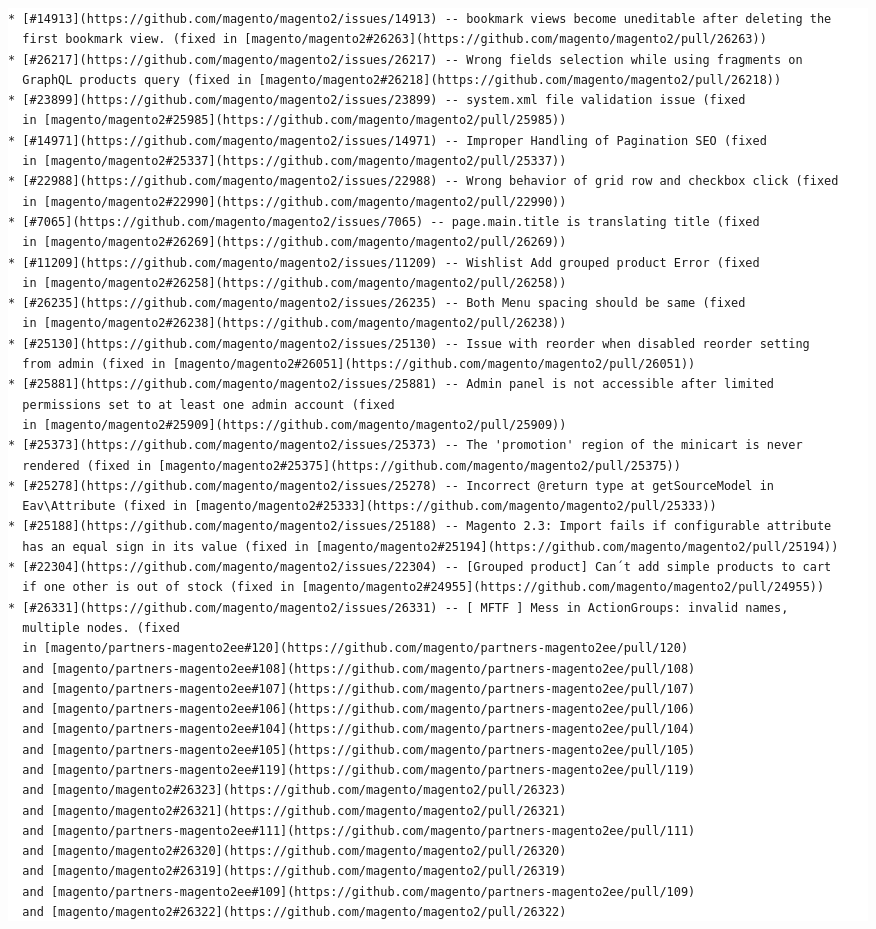     * [#14913](https://github.com/magento/magento2/issues/14913) -- bookmark views become uneditable after deleting the
      first bookmark view. (fixed in [magento/magento2#26263](https://github.com/magento/magento2/pull/26263))
    * [#26217](https://github.com/magento/magento2/issues/26217) -- Wrong fields selection while using fragments on
      GraphQL products query (fixed in [magento/magento2#26218](https://github.com/magento/magento2/pull/26218))
    * [#23899](https://github.com/magento/magento2/issues/23899) -- system.xml file validation issue (fixed
      in [magento/magento2#25985](https://github.com/magento/magento2/pull/25985))
    * [#14971](https://github.com/magento/magento2/issues/14971) -- Improper Handling of Pagination SEO (fixed
      in [magento/magento2#25337](https://github.com/magento/magento2/pull/25337))
    * [#22988](https://github.com/magento/magento2/issues/22988) -- Wrong behavior of grid row and checkbox click (fixed
      in [magento/magento2#22990](https://github.com/magento/magento2/pull/22990))
    * [#7065](https://github.com/magento/magento2/issues/7065) -- page.main.title is translating title (fixed
      in [magento/magento2#26269](https://github.com/magento/magento2/pull/26269))
    * [#11209](https://github.com/magento/magento2/issues/11209) -- Wishlist Add grouped product Error (fixed
      in [magento/magento2#26258](https://github.com/magento/magento2/pull/26258))
    * [#26235](https://github.com/magento/magento2/issues/26235) -- Both Menu spacing should be same (fixed
      in [magento/magento2#26238](https://github.com/magento/magento2/pull/26238))
    * [#25130](https://github.com/magento/magento2/issues/25130) -- Issue with reorder when disabled reorder setting
      from admin (fixed in [magento/magento2#26051](https://github.com/magento/magento2/pull/26051))
    * [#25881](https://github.com/magento/magento2/issues/25881) -- Admin panel is not accessible after limited
      permissions set to at least one admin account (fixed
      in [magento/magento2#25909](https://github.com/magento/magento2/pull/25909))
    * [#25373](https://github.com/magento/magento2/issues/25373) -- The 'promotion' region of the minicart is never
      rendered (fixed in [magento/magento2#25375](https://github.com/magento/magento2/pull/25375))
    * [#25278](https://github.com/magento/magento2/issues/25278) -- Incorrect @return type at getSourceModel in
      Eav\Attribute (fixed in [magento/magento2#25333](https://github.com/magento/magento2/pull/25333))
    * [#25188](https://github.com/magento/magento2/issues/25188) -- Magento 2.3: Import fails if configurable attribute
      has an equal sign in its value (fixed in [magento/magento2#25194](https://github.com/magento/magento2/pull/25194))
    * [#22304](https://github.com/magento/magento2/issues/22304) -- [Grouped product] Can´t add simple products to cart
      if one other is out of stock (fixed in [magento/magento2#24955](https://github.com/magento/magento2/pull/24955))
    * [#26331](https://github.com/magento/magento2/issues/26331) -- [ MFTF ] Mess in ActionGroups: invalid names,
      multiple nodes. (fixed
      in [magento/partners-magento2ee#120](https://github.com/magento/partners-magento2ee/pull/120)
      and [magento/partners-magento2ee#108](https://github.com/magento/partners-magento2ee/pull/108)
      and [magento/partners-magento2ee#107](https://github.com/magento/partners-magento2ee/pull/107)
      and [magento/partners-magento2ee#106](https://github.com/magento/partners-magento2ee/pull/106)
      and [magento/partners-magento2ee#104](https://github.com/magento/partners-magento2ee/pull/104)
      and [magento/partners-magento2ee#105](https://github.com/magento/partners-magento2ee/pull/105)
      and [magento/partners-magento2ee#119](https://github.com/magento/partners-magento2ee/pull/119)
      and [magento/magento2#26323](https://github.com/magento/magento2/pull/26323)
      and [magento/magento2#26321](https://github.com/magento/magento2/pull/26321)
      and [magento/partners-magento2ee#111](https://github.com/magento/partners-magento2ee/pull/111)
      and [magento/magento2#26320](https://github.com/magento/magento2/pull/26320)
      and [magento/magento2#26319](https://github.com/magento/magento2/pull/26319)
      and [magento/partners-magento2ee#109](https://github.com/magento/partners-magento2ee/pull/109)
      and [magento/magento2#26322](https://github.com/magento/magento2/pull/26322)
